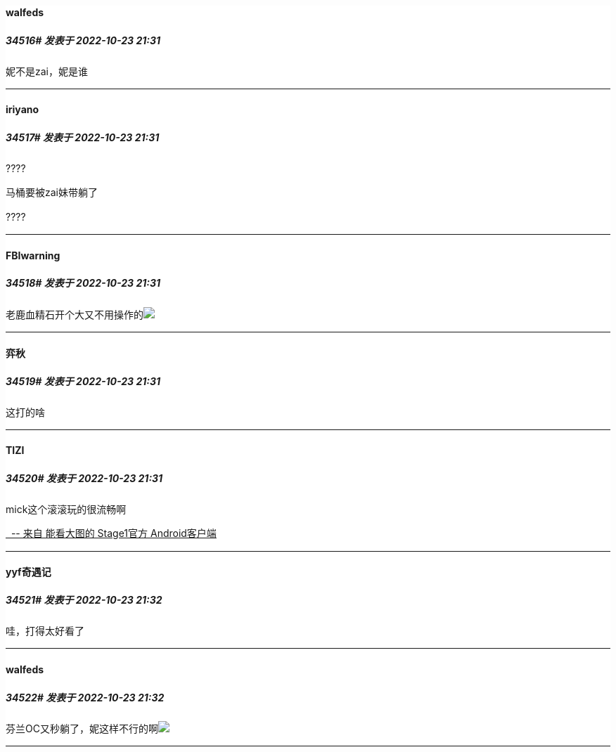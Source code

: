 ####  walfeds  
##### 34516#       发表于 2022-10-23 21:31

妮不是zai，妮是谁

*****

####  iriyano  
##### 34517#       发表于 2022-10-23 21:31

????

马桶要被zai妹带躺了

????

*****

####  FBIwarning  
##### 34518#       发表于 2022-10-23 21:31

老鹿血精石开个大又不用操作的<img src="https://static.saraba1st.com/image/smiley/face2017/037.png" referrerpolicy="no-referrer">

*****

####  弈秋  
##### 34519#       发表于 2022-10-23 21:31

这打的啥

*****

####  TIZI  
##### 34520#       发表于 2022-10-23 21:31

mick这个滚滚玩的很流畅啊

[  -- 来自 能看大图的 Stage1官方 Android客户端](https://www.coolapk.com/apk/140634)

*****

####  yyf奇遇记  
##### 34521#       发表于 2022-10-23 21:32

哇，打得太好看了

*****

####  walfeds  
##### 34522#       发表于 2022-10-23 21:32

芬兰OC又秒躺了，妮这样不行的啊<img src="https://static.saraba1st.com/image/smiley/face2017/068.png" referrerpolicy="no-referrer">

*****
